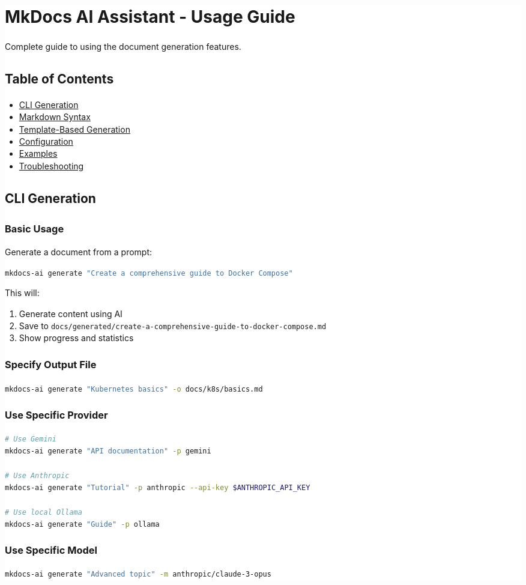 # MkDocs AI Assistant - Usage Guide

Complete guide to using the document generation features.

## Table of Contents

- [CLI Generation](#cli-generation)
- [Markdown Syntax](#markdown-syntax)
- [Template-Based Generation](#template-based-generation)
- [Configuration](#configuration)
- [Examples](#examples)
- [Troubleshooting](#troubleshooting)

## CLI Generation

### Basic Usage

Generate a document from a prompt:

```bash
mkdocs-ai generate "Create a comprehensive guide to Docker Compose"
```

This will:
1. Generate content using AI
2. Save to `docs/generated/create-a-comprehensive-guide-to-docker-compose.md`
3. Show progress and statistics

### Specify Output File

```bash
mkdocs-ai generate "Kubernetes basics" -o docs/k8s/basics.md
```

### Use Specific Provider

```bash
# Use Gemini
mkdocs-ai generate "API documentation" -p gemini

# Use Anthropic
mkdocs-ai generate "Tutorial" -p anthropic --api-key $ANTHROPIC_API_KEY

# Use local Ollama
mkdocs-ai generate "Guide" -p ollama
```

### Use Specific Model

```bash
mkdocs-ai generate "Advanced topic" -m anthropic/claude-3-opus
```
